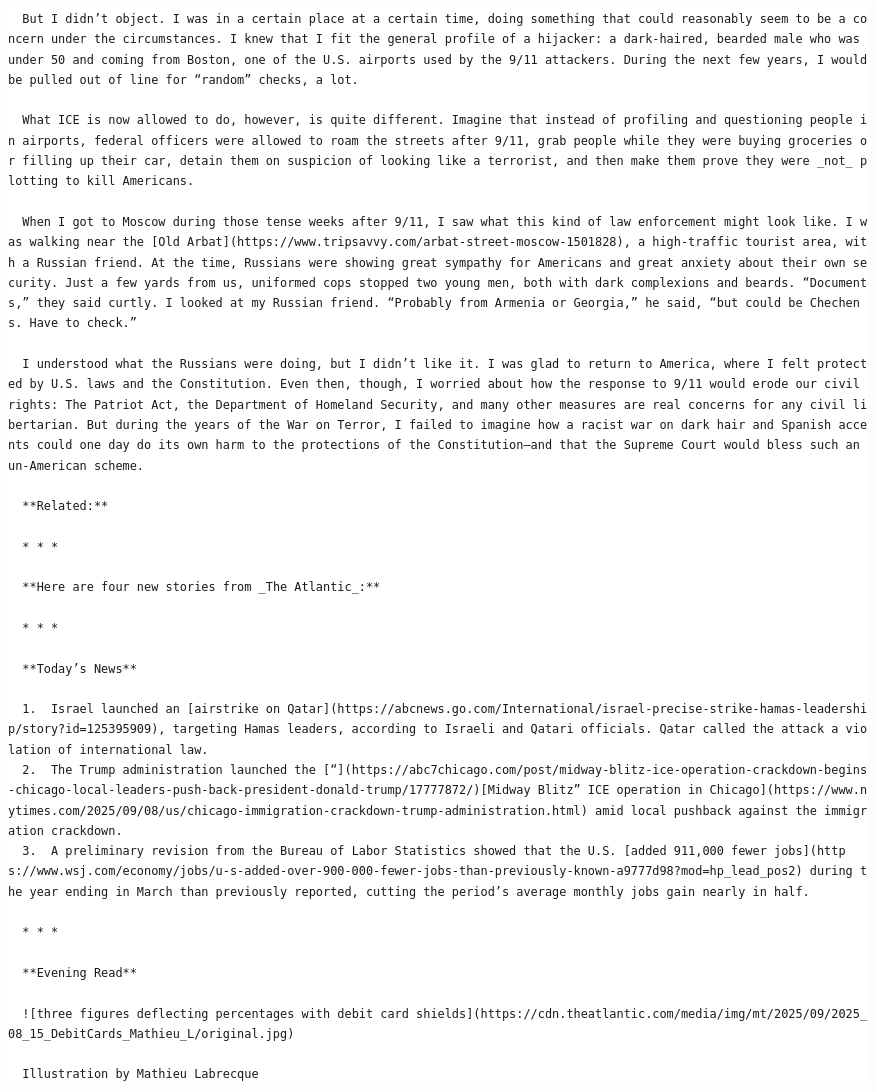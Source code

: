 	  But I didn’t object. I was in a certain place at a certain time, doing something that could reasonably seem to be a concern under the circumstances. I knew that I fit the general profile of a hijacker: a dark-haired, bearded male who was under 50 and coming from Boston, one of the U.S. airports used by the 9/11 attackers. During the next few years, I would be pulled out of line for “random” checks, a lot.
	  
	  What ICE is now allowed to do, however, is quite different. Imagine that instead of profiling and questioning people in airports, federal officers were allowed to roam the streets after 9/11, grab people while they were buying groceries or filling up their car, detain them on suspicion of looking like a terrorist, and then make them prove they were _not_ plotting to kill Americans.
	  
	  When I got to Moscow during those tense weeks after 9/11, I saw what this kind of law enforcement might look like. I was walking near the [Old Arbat](https://www.tripsavvy.com/arbat-street-moscow-1501828), a high-traffic tourist area, with a Russian friend. At the time, Russians were showing great sympathy for Americans and great anxiety about their own security. Just a few yards from us, uniformed cops stopped two young men, both with dark complexions and beards. “Documents,” they said curtly. I looked at my Russian friend. “Probably from Armenia or Georgia,” he said, “but could be Chechens. Have to check.”
	  
	  I understood what the Russians were doing, but I didn’t like it. I was glad to return to America, where I felt protected by U.S. laws and the Constitution. Even then, though, I worried about how the response to 9/11 would erode our civil rights: The Patriot Act, the Department of Homeland Security, and many other measures are real concerns for any civil libertarian. But during the years of the War on Terror, I failed to imagine how a racist war on dark hair and Spanish accents could one day do its own harm to the protections of the Constitution—and that the Supreme Court would bless such an un-American scheme.
	  
	  **Related:**
	  
	  * * *
	  
	  **Here are four new stories from _The Atlantic_:**
	  
	  * * *
	  
	  **Today’s News**
	  
	  1.  Israel launched an [airstrike on Qatar](https://abcnews.go.com/International/israel-precise-strike-hamas-leadership/story?id=125395909), targeting Hamas leaders, according to Israeli and Qatari officials. Qatar called the attack a violation of international law.
	  2.  The Trump administration launched the [“](https://abc7chicago.com/post/midway-blitz-ice-operation-crackdown-begins-chicago-local-leaders-push-back-president-donald-trump/17777872/)[Midway Blitz” ICE operation in Chicago](https://www.nytimes.com/2025/09/08/us/chicago-immigration-crackdown-trump-administration.html) amid local pushback against the immigration crackdown.
	  3.  A preliminary revision from the Bureau of Labor Statistics showed that the U.S. [added 911,000 fewer jobs](https://www.wsj.com/economy/jobs/u-s-added-over-900-000-fewer-jobs-than-previously-known-a9777d98?mod=hp_lead_pos2) during the year ending in March than previously reported, cutting the period’s average monthly jobs gain nearly in half.
	  
	  * * *
	  
	  **Evening Read**
	  
	  ![three figures deflecting percentages with debit card shields](https://cdn.theatlantic.com/media/img/mt/2025/09/2025_08_15_DebitCards_Mathieu_L/original.jpg)
	  
	  Illustration by Mathieu Labrecque
	  